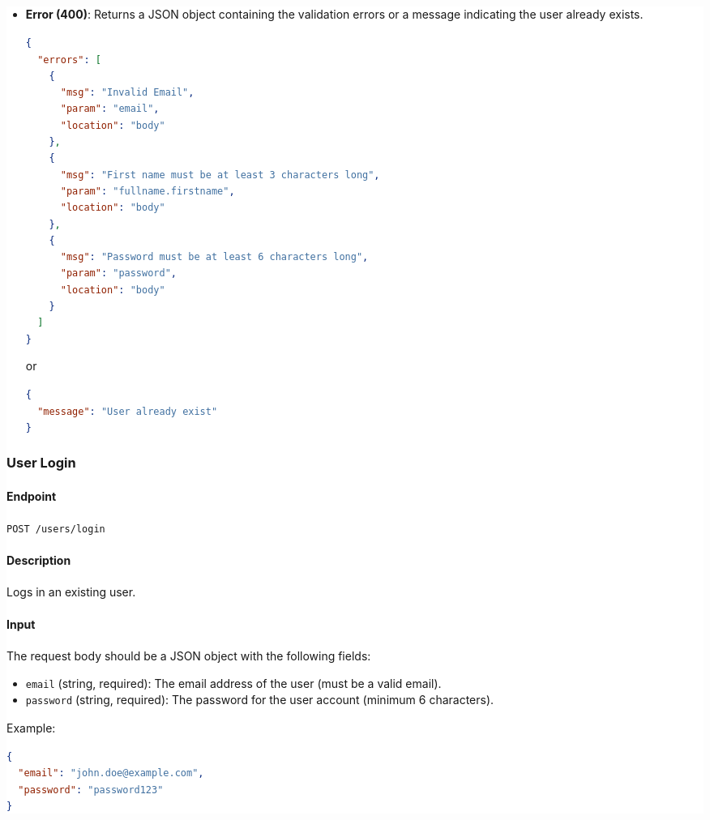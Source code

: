 - **Error (400)**: Returns a JSON object containing the validation errors or a message indicating the user already exists.
  ```json
  {
    "errors": [
      {
        "msg": "Invalid Email",
        "param": "email",
        "location": "body"
      },
      {
        "msg": "First name must be at least 3 characters long",
        "param": "fullname.firstname",
        "location": "body"
      },
      {
        "msg": "Password must be at least 6 characters long",
        "param": "password",
        "location": "body"
      }
    ]
  }
  ```
  or
  ```json
  {
    "message": "User already exist"
  }
  ```

### User Login

#### Endpoint

`POST /users/login`

#### Description

Logs in an existing user.

#### Input
The request body should be a JSON object with the following fields:

- `email` (string, required): The email address of the user (must be a valid email).
- `password` (string, required): The password for the user account (minimum 6 characters).

Example:
```json
{
  "email": "john.doe@example.com",
  "password": "password123"
}
```

